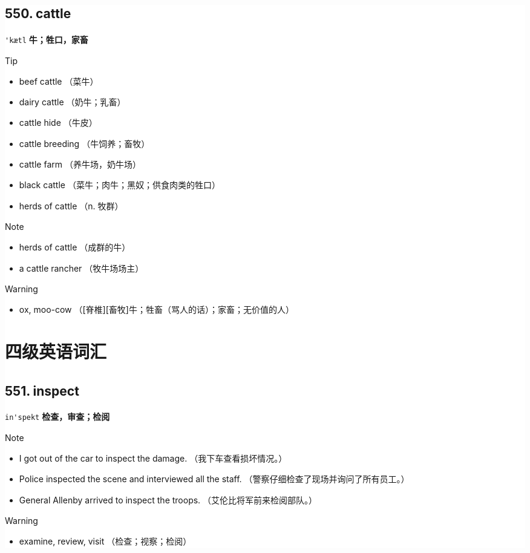 ## 550. cattle

`'kætl`  **牛；牲口，家畜**

> [!TIP]
>
> - beef cattle （菜牛）
>
> - dairy cattle （奶牛；乳畜）
>
> - cattle hide （牛皮）
>
> - cattle breeding （牛饲养；畜牧）
>
> - cattle farm （养牛场，奶牛场）
>
> - black cattle （菜牛；肉牛；黑奴；供食肉类的牲口）
>
> - herds of cattle （n. 牧群）
>

> [!NOTE]
>
> - herds of cattle （成群的牛）
>
> - a cattle rancher （牧牛场场主）
>

> [!WARNING]
>
> - ox, moo-cow （[脊椎][畜牧]牛；牲畜（骂人的话）；家畜；无价值的人）
>

# 四级英语词汇

## 551. inspect

`in'spekt`  **检查，审查；检阅**

> [!NOTE]
>
> - I got out of the car to inspect the damage. （我下车查看损坏情况。）
>
> - Police inspected the scene and interviewed all the staff. （警察仔细检查了现场并询问了所有员工。）
>
> - General Allenby arrived to inspect the troops. （艾伦比将军前来检阅部队。）
>

> [!WARNING]
>
> - examine, review, visit （检查；视察；检阅）
>
